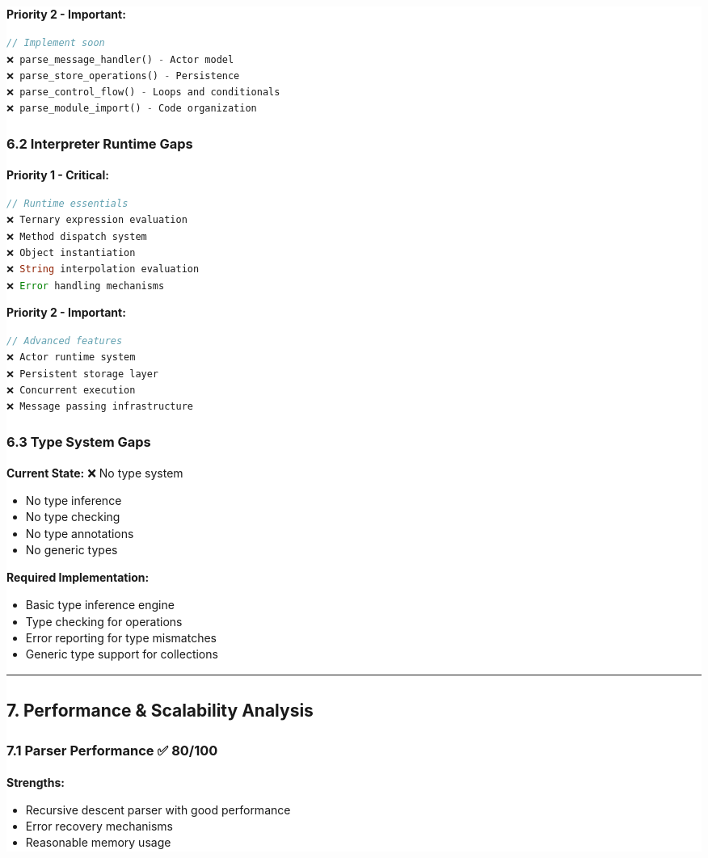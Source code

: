 **Priority 2 - Important:**
```rust
// Implement soon
❌ parse_message_handler() - Actor model
❌ parse_store_operations() - Persistence
❌ parse_control_flow() - Loops and conditionals
❌ parse_module_import() - Code organization
```

### 6.2 Interpreter Runtime Gaps

**Priority 1 - Critical:**
```rust
// Runtime essentials
❌ Ternary expression evaluation
❌ Method dispatch system
❌ Object instantiation
❌ String interpolation evaluation
❌ Error handling mechanisms
```

**Priority 2 - Important:**
```rust
// Advanced features
❌ Actor runtime system
❌ Persistent storage layer
❌ Concurrent execution
❌ Message passing infrastructure
```

### 6.3 Type System Gaps

**Current State:** ❌ No type system
- No type inference
- No type checking
- No type annotations
- No generic types

**Required Implementation:**
- Basic type inference engine
- Type checking for operations
- Error reporting for type mismatches
- Generic type support for collections

---

## 7. Performance & Scalability Analysis

### 7.1 Parser Performance ✅ **80/100**

**Strengths:**
- Recursive descent parser with good performance
- Error recovery mechanisms
- Reasonable memory usage

